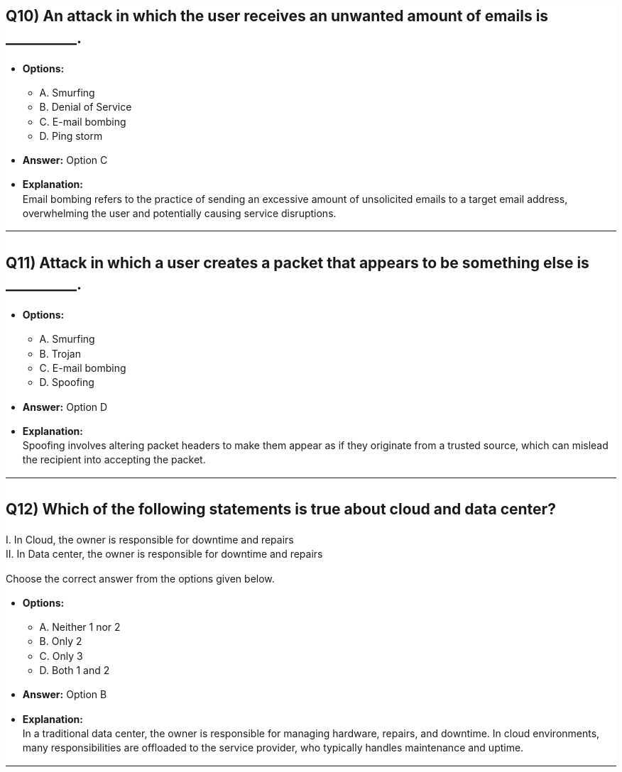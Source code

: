 
## Q10) An attack in which the user receives an unwanted amount of emails is __________.
- **Options:**
  - A. Smurfing
  - B. Denial of Service
  - C. E-mail bombing
  - D. Ping storm

- **Answer:** Option C

- **Explanation:**  
Email bombing refers to the practice of sending an excessive amount of unsolicited emails to a target email address, overwhelming the user and potentially causing service disruptions.

---

## Q11) Attack in which a user creates a packet that appears to be something else is __________.
- **Options:**
  - A. Smurfing
  - B. Trojan
  - C. E-mail bombing
  - D. Spoofing

- **Answer:** Option D

- **Explanation:**  
Spoofing involves altering packet headers to make them appear as if they originate from a trusted source, which can mislead the recipient into accepting the packet.

---

## Q12) Which of the following statements is true about cloud and data center?
I. In Cloud, the owner is responsible for downtime and repairs  
II. In Data center, the owner is responsible for downtime and repairs  

Choose the correct answer from the options given below.
- **Options:**
  - A. Neither 1 nor 2
  - B. Only 2
  - C. Only 3
  - D. Both 1 and 2

- **Answer:** Option B

- **Explanation:**  
In a traditional data center, the owner is responsible for managing hardware, repairs, and downtime. In cloud environments, many responsibilities are offloaded to the service provider, who typically handles maintenance and uptime.

---
